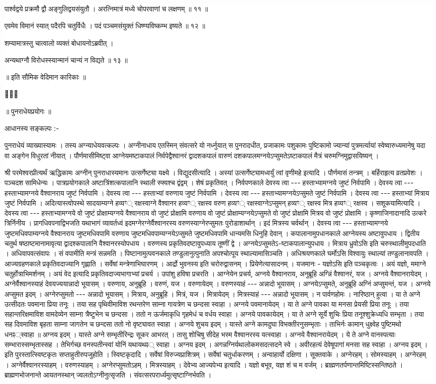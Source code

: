 पार्श्वद्वये प्रक्रमौ द्वौ अङ्गुलिद्वयसंयुतौ । अरत्निमात्रं मध्ये चोपरवाणां च लक्षणम् ॥ ११ ॥

एवमेव विमानं स्यात् पदैरपि चतुर्विधैः । पदं पञ्चमसंयुक्तं धिष्ण्यविष्कम्भ इष्यते ॥ १२ ॥

शम्यामात्रस्तु चात्वालो व्यक्तं बोधायनोऽब्रवीत् ।

अन्यथाग्नौ विरोधस्स्यान्मानं चान्यं न विद्यते ॥ १३ ॥

॥ इति सौमिक वेदिमान कारिकाः ॥



॥ पुनराधेयप्रयोगः ॥

आधानस्य सङ्कल्पः :-

पुनराधेयं व्याख्यास्यामः । तस्य अग्न्याधेयवत्कल्पः । अग्नीनाधाय एतस्मिन् संवत्सरे यो नर्ध्नुयात् स पुनरादधीत, प्रजाकामः पशुकामः पुष्टिकामो ज्यान्यां पुत्रमर्त्यायां स्वेष्वारुध्यमानेषु यदा वा अङ्गेन विधुरतां नीयात् । पौर्णमासीमिष्ट्वा आग्नेयमष्टाकपालं निर्वपेद्वैश्वानरं द्वादशकपालं वारुणं दशकपालमग्नयेऽप्सुमतेऽष्टाकपालं मैत्रं चरुमग्निमुद्वासयिष्यन् ।

श्री परमेश्वरप्रीत्यर्थं ऋद्धिकामः अग्नीन् पुनराधास्यमानः उत्सर्गेष्ट्या यक्ष्ये । विद्युदसीत्यादि । अस्यां उत्सर्गेष्ट्यामध्वर्युं त्वां वृणीमहे इत्यादि । पौर्णमासं तन्त्रम् । बर्हिराहृत्य व्रतप्रवेशः । पञ्चदश सामिधेन्यः । पात्रप्रयोगकाले अष्टात्रिंशत्कपालानि स्थाली स्फ्यश्च द्वंद्वम् । शेषं प्रकृतिवत् । निर्वपणकाले देवस्य त्वा --- हस्ताभ्यामग्नये जुष्टं निर्वपामि । देवस्य त्वा --- हस्ताभ्यामग्नये वैश्वानराय जुष्टं निर्वपामि । देवस्य त्वा --- हस्ताभ्यां वरुणाय जुष्टं निर्वपामि । देवस्य त्वा --- हस्ताभ्यामग्नयेऽप्सुमते जुष्टं निर्वपामि । देवस्य त्वा --- हस्ताभ्यां मित्राय जुष्टं निर्वपामि । अदित्यास्त्वोपस्थे सादयाम्यग्ने हव्यꣳ् रक्षस्वाग्ने वैश्वानर हव्यꣳ् रक्षस्व वरुण हव्यꣳ् रक्षस्वाग्नेऽप्सुमन् हव्यꣳ् रक्षस्व मित्र हव्यꣳ् रक्षस्व । सशूकयामित्यादि । देवस्य त्वा --- हस्ताभ्यामग्नये वो जुष्टं प्रोक्षाम्यग्नये वैश्वानराय वो जुष्टं प्रोक्षामि वरुणाय वो जुष्टं प्रोक्षाम्यग्नयेऽप्सुमते वो जुष्टं प्रोक्षामि मित्रय वो जुष्टं प्रोक्षामि । कृष्णाजिनादानादि उत्करे त्रिर्निनीय । प्रागधिवपनाद्विभजति यथाभागं व्यावर्तध्वं इदमग्नेरग्नेर्वैश्वानरस्य वरुणस्याग्नेरप्सुमतः पुरोडाशार्थान् । इदं मित्रस्य चर्वर्थान् । देवस्य त्वा --- हस्ताभ्यामग्नये जुष्टमधिवपाम्यग्नये वैश्वानराय जुष्टमधिवपामि वरुणाय जुष्टमधिवपाम्यग्नयेऽप्सुमते जुष्टमधिवपामि धान्यमसि धिनुहि देवान् । कपालानामुपधानकाले आग्नेयस्य अष्टावुपधाय । द्वितीय चतुर्थ षष्ठाष्टमानामावृत्या द्वादश्कपालानि वैश्वानरस्योपधाय । वरुणस्य प्रकृतिवदष्टावुपध्याय तूष्णीं द्वे । अग्नयेऽप्सुमतेऽ-ष्टाकपालान्युपधाय । मित्राय ध्रुवोऽसि इति चरुस्थालीमुपदधाति । अधिवापवत्संवापः । सं वपामीति मन्त्रं सन्नमति । पिष्टानामुत्पवनकाले तण्डुलानुत्पुनाति अपश्चोत्पूय स्थाल्यामासिञ्चति । अधिश्रयणकाले घर्मोऽसि विश्वायुः स्थाल्यां तण्डुलानावपति । आज्यग्रहणकाले प्रकृतिवदाज्यानि गृह्णाति । सर्वेषां मन्त्रेणाभिघारणम् । आर्द्रो भुवनस्य इति चरोरुद्वासनम् । प्रियेणेत्यासादनम् । यजमानः - यज्ञोऽसि इति पञ्चकृत्वः । अयं यज्ञो, ममाग्ने चतुर्होत्राभिमर्शनम् । अयं वेद इत्यादि प्रकृतिवदाज्यभागाभ्यां प्रचर्य । उपांशु हविषा प्रचरति । आग्नेयेन प्रचर्य, अग्नये वैश्वानराय, अनुब्रूहि अग्न्निं वैश्वानरं, यज । अग्नये वैश्वानरायेदम् । अग्नेर्वैश्वानस्याहं देवयज्ययान्नादो भूयासम् । वरुणाय, अनुब्रूहि । वरुणं, यज । वरुणायेदम् । वरुणस्याहं --- अन्नादो भूयासम् । अग्नयेऽप्सुमते, अनुब्रूहि अग्निं अप्सुमन्तं, यज । अग्नये अप्सुमत इदम् । अग्नेरप्सुमतो --- अन्नादो भूयासम् । मित्राय, अनुब्रूहि । मित्रं, यज । मित्रायेदम् । मित्रस्याहं --- अन्नादो भूयासम् । न पार्वणहोमः । नारिष्ठान् हुत्वा । या ते अग्ने उत्सीदतः पवमाना प्रिया तनूः । तया सह पृथिवीमाविश रथन्तरेण साम्ना गायत्रेण च छन्दसा स्वाहा । अग्नये पवमानायेदम् । या ते अग्ने पावका या मनसा प्रेयसी प्रिया तनूः । तया सहान्तरिक्षमाविश वामदेव्येन साम्ना त्रैष्टुभेन च छन्दसा । ततो न ऊर्जमाकृधि गृहमेधं च वर्धय स्वाहा । अग्नये पावकायेदम् । या ते अग्ने सूर्ये शुचिः प्रिया तनूश्शुक्रेध्यधि सम्भृता । तया सह दिवमाविश बृहता साम्ना जागतेन च छन्दसा ततो नो वृष्ट्यावत स्वाहा । अग्नये शुचय इदम् । यास्ते अग्ने कामदुघा विभक्तीरनुसम्भृताः । ताभिर्नः कामान् धुक्ष्वेह पुष्टिमथो धनꣴ्स्वाहा ॥ अग्नय इदम् । यास्ते अग्ने सम्भृतीरिन्द्रः सूकर आभरत् । तासु शोचिषु सीदेह भस्म वैश्वानरस्य यत्स्वाहा । अग्नये वैश्वानरायेदम् । ये ते अग्ने वानस्पत्याः सम्भारास्सम्भृतास्सह । तेभिर्गच्छ वनस्पतीन्स्वां योनिं यथायथꣴ् स्वाहा । अग्नय इदम् । अगन्नग्निर्यथालोकमसदत्सदने स्वे । अवीरहत्यं देवेषूपागां मनसा सह स्वाहा । अग्नय इदम् । इति पुरस्तात्स्विष्टकृतः सप्ताहुतीरुपजुहोति । स्विष्टकृदादि । सर्वेषां विरुज्यप्राशित्रम् । सर्वेषां चतुर्धाकरणम् । अन्वाहार्यो दक्षिणा । सूक्तवाके । अग्नेरहम् । सोमस्याहम् । अग्नेरहम् । अग्नेर्वैश्वानरस्याहम् । वरुणस्याहम् । अग्नेरप्सुमतोऽहम् । मित्रस्याहम् । देवेभ्य आज्यपेभ्य इत्यादि । यज्ञो बभूव, यज्ञ शं च म वर्जम् । ब्राह्मणतर्पणान्तमिष्टिस्सन्तिष्ठते । ब्राह्मणभोजनान्ते आयतनस्थान् ज्वलतोऽग्नीनुत्सृजति । संवत्सरपरार्ध्यमुत्सृष्टाग्निर्भवति ।
